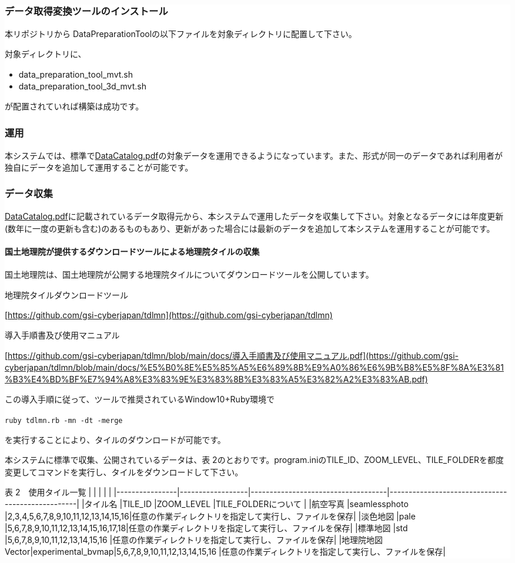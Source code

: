 
### データ取得変換ツールのインストール
本リポジトリから
DataPreparationToolの以下ファイルを対象ディレクトリに配置して下さい。

対象ディレクトリに、
- data_preparation_tool_mvt.sh
- data_preparation_tool_3d_mvt.sh

が配置されていれば構築は成功です。 


### 運用
本システムでは、標準で[DataCatalog.pdf](/DataCatalog.pdf)の対象データを運用できるようになっています。また、形式が同一のデータであれば利用者が独自にデータを追加して運用することが可能です。

### データ収集
[DataCatalog.pdf](/DataCatalog.pdf)に記載されているデータ取得元から、本システムで運用したデータを収集して下さい。対象となるデータには年度更新(数年に一度の更新も含む)のあるものもあり、更新があった場合には最新のデータを追加して本システムを運用することが可能です。

#### 国土地理院が提供するダウンロードツールによる地理院タイルの収集
国土地理院は、国土地理院が公開する地理院タイルについてダウンロードツールを公開しています。

地理院タイルダウンロードツール

[https://github.com/gsi-cyberjapan/tdlmn](https://github.com/gsi-cyberjapan/tdlmn)

導入手順書及び使用マニュアル

[https://github.com/gsi-cyberjapan/tdlmn/blob/main/docs/導入手順書及び使用マニュアル.pdf](https://github.com/gsi-cyberjapan/tdlmn/blob/main/docs/%E5%B0%8E%E5%85%A5%E6%89%8B%E9%A0%86%E6%9B%B8%E5%8F%8A%E3%81%B3%E4%BD%BF%E7%94%A8%E3%83%9E%E3%83%8B%E3%83%A5%E3%82%A2%E3%83%AB.pdf)

この導入手順に従って、ツールで推奨されているWindow10+Ruby環境で

```
ruby tdlmn.rb -mn -dt -merge
```

を実行することにより、タイルのダウンロードが可能です。


本システムに標準で収集、公開されているデータは、表 2のとおりです。program.iniのTILE_ID、ZOOM_LEVEL、TILE_FOLDERを都度変更してコマンドを実行し、タイルをダウンロードして下さい。

表 2　使用タイル一覧
|                |                  |                                    |                                                  |
|----------------|------------------|------------------------------------|--------------------------------------------------|
|タイル名        |TILE_ID           |ZOOM_LEVEL                          |TILE_FOLDERについて                               |
|航空写真        |seamlessphoto     |2,3,4,5,6,7,8,9,10,11,12,13,14,15,16|任意の作業ディレクトリを指定して実行し、ファイルを保存|
|淡色地図        |pale              |5,6,7,8,9,10,11,12,13,14,15,16,17,18|任意の作業ディレクトリを指定して実行し、ファイルを保存|
|標準地図        |std               |5,6,7,8,9,10,11,12,13,14,15,16      |任意の作業ディレクトリを指定して実行し、ファイルを保存|
|地理院地図Vector|experimental_bvmap|5,6,7,8,9,10,11,12,13,14,15,16      |任意の作業ディレクトリを指定して実行し、ファイルを保存|
